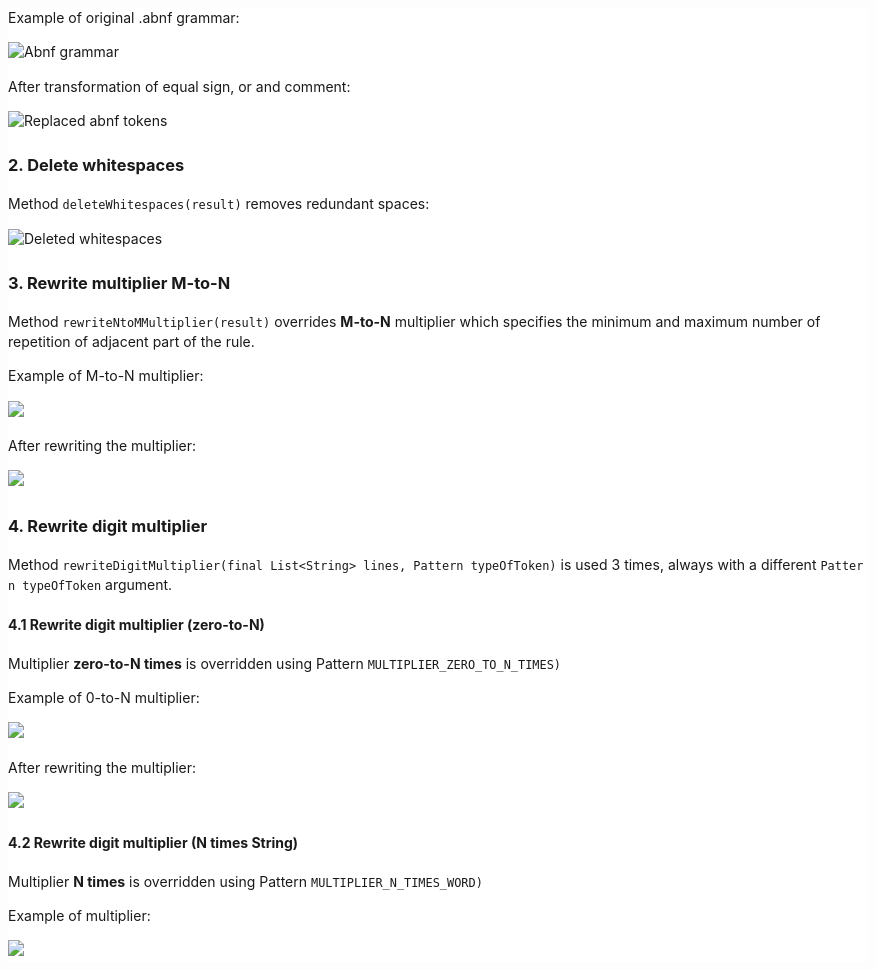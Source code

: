 Example of original .abnf grammar:

![Abnf grammar](doc-images/01_clean_abnf.png)

After transformation of equal sign, or and comment:

![Replaced abnf tokens](doc-images/02_abnfToBnfTokens_1.png)

### 2. Delete whitespaces

Method `deleteWhitespaces(result)` removes redundant spaces:

![Deleted whitespaces](doc-images/03_deleteWhiteSpaces.png)

### 3. Rewrite multiplier M-to-N

Method `rewriteNtoMMultiplier(result)` overrides **M-to-N** multiplier which specifies the minimum and maximum number
of repetition of adjacent part of the rule.

Example of M-to-N multiplier:

[//]: # (![M to N multiplier]&#40;doc-images/04_multiplier_m_n_before.png&#41;)

<img src="doc-images/04_multiplier_m_n_before.png" width="170"> 

After rewriting the multiplier:

[//]: # (![Rewritten M to N multiplier]&#40;doc-images/05_multiplier_m_n_after.png&#41;)

<img src="doc-images/05_multiplier_m_n_after.png" width="900"> 

### 4. Rewrite digit multiplier

Method `rewriteDigitMultiplier(final List<String> lines, Pattern typeOfToken)` is used 3 times,
always with a different `Pattern typeOfToken` argument.

#### 4.1 Rewrite digit multiplier (zero-to-N)

Multiplier **zero-to-N times** is overridden using Pattern  `MULTIPLIER_ZERO_TO_N_TIMES)`

Example of 0-to-N multiplier:

[//]: # (![M to N multiplier]&#40;doc-images/06_multiplier_zero_n_before.png&#41;)

<img src="doc-images/06_multiplier_zero_n_before.png" width="500"> 

After rewriting the multiplier:

[//]: # (![Rewritten M to N multiplier]&#40;doc-images/07_multiplier_zero_n_after.png&#41;)

<img src="doc-images/07_multiplier_zero_n_after.png" width="625"> 

#### 4.2 Rewrite digit multiplier (N times String)

Multiplier **N times** is overridden using Pattern `MULTIPLIER_N_TIMES_WORD)`

Example of multiplier:

[//]: # (![M to N multiplier]&#40;doc-images/08_multiplier_DIGIT_before.png&#41;)

<img src="doc-images/08_multiplier_DIGIT_before.png" width="200"> 


[//]: # (![Rewritten M to N multiplier]&#40;doc-images/09_multiplier_DIGIT_after.png&#41;)
[//]: # (![M to N multiplier]&#40;doc-images/10_multiplier_parentheses_before.png&#41;)
[//]: # (![Rewritten M to N multiplier]&#40;doc-images/11_multiplier_parentheses_after.png&#41;)